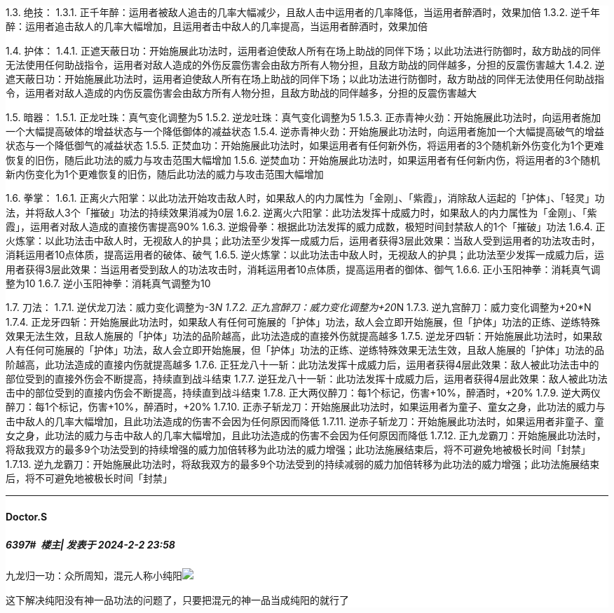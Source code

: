 1.3. 绝技：
1.3.1. 正千年醉：运用者被敌人追击的几率大幅减少，且敌人击中运用者的几率降低，当运用者醉酒时，效果加倍
1.3.2. 逆千年醉：运用者追击敌人的几率大幅增加，且运用者击中敌人的几率提高，当运用者醉酒时，效果加倍

1.4. 护体：
1.4.1. 正遮天蔽日功：开始施展此功法时，运用者迫使敌人所有在场上助战的同伴下场；以此功法进行防御时，敌方助战的同伴无法使用任何助战指令，运用者对敌人造成的外伤反震伤害会由敌方所有人物分担，且敌方助战的同伴越多，分担的反震伤害越大
1.4.2. 逆遮天蔽日功：开始施展此功法时，运用者迫使敌人所有在场上助战的同伴下场；以此功法进行防御时，敌方助战的同伴无法使用任何助战指令，运用者对敌人造成的内伤反震伤害会由敌方所有人物分担，且敌方助战的同伴越多，分担的反震伤害越大

1.5. 暗器：
1.5.1. 正龙吐珠：真气变化调整为5
1.5.2. 逆龙吐珠：真气变化调整为5
1.5.3. 正赤青神火劲：开始施展此功法时，向运用者施加一个大幅提高破体的增益状态与一个降低御体的减益状态
1.5.4. 逆赤青神火劲：开始施展此功法时，向运用者施加一个大幅提高破气的增益状态与一个降低御气的减益状态
1.5.5. 正焚血功：开始施展此功法时，如果运用者有任何新外伤，将运用者的3个随机新外伤变化为1个更难恢复的旧伤，随后此功法的威力与攻击范围大幅增加
1.5.6. 逆焚血功：开始施展此功法时，如果运用者有任何新内伤，将运用者的3个随机新内伤变化为1个更难恢复的旧伤，随后此功法的威力与攻击范围大幅增加

1.6. 拳掌：
1.6.1. 正离火六阳掌：以此功法开始攻击敌人时，如果敌人的内力属性为「金刚」、「紫霞」，消除敌人运起的「护体」、「轻灵」功法，并将敌人3个「摧破」功法的持续效果消减为0层
1.6.2. 逆离火六阳掌：此功法发挥十成威力时，如果敌人的内力属性为「金刚」、「紫霞」，运用者对敌人造成的直接伤害提高90%
1.6.3. 逆煅骨拳：根据此功法发挥的威力成数，极短时间封禁敌人的1个「摧破」功法
1.6.4. 正火炼掌：以此功法击中敌人时，无视敌人的护具；此功法至少发挥一成威力后，运用者获得3层此效果：当敌人受到运用者的功法攻击时，消耗运用者10点体质，提高运用者的破体、破气
1.6.5. 逆火炼掌：以此功法击中敌人时，无视敌人的护具；此功法至少发挥一成威力后，运用者获得3层此效果：当运用者受到敌人的功法攻击时，消耗运用者10点体质，提高运用者的御体、御气
1.6.6. 正小玉阳神拳：消耗真气调整为10
1.6.7. 逆小玉阳神拳：消耗真气调整为10

1.7. 刀法：
1.7.1. 逆伏龙刀法：威力变化调整为-3*N
1.7.2. 正九宫醉刀：威力变化调整为+20*N
1.7.3. 逆九宫醉刀：威力变化调整为+20*N
1.7.4. 正龙牙四斩：开始施展此功法时，如果敌人有任何可施展的「护体」功法，敌人会立即开始施展，但「护体」功法的正练、逆练特殊效果无法生效，且敌人施展的「护体」功法的品阶越高，此功法造成的直接外伤就提高越多
1.7.5. 逆龙牙四斩：开始施展此功法时，如果敌人有任何可施展的「护体」功法，敌人会立即开始施展，但「护体」功法的正练、逆练特殊效果无法生效，且敌人施展的「护体」功法的品阶越高，此功法造成的直接内伤就提高越多
1.7.6. 正狂龙八十一斩：此功法发挥十成威力后，运用者获得4层此效果：敌人被此功法击中的部位受到的直接外伤会不断提高，持续直到战斗结束
1.7.7. 逆狂龙八十一斩：此功法发挥十成威力后，运用者获得4层此效果：敌人被此功法击中的部位受到的直接内伤会不断提高，持续直到战斗结束
1.7.8. 正大两仪醉刀：每1个标记，伤害+10%，醉酒时，+20%
1.7.9. 逆大两仪醉刀：每1个标记，伤害+10%，醉酒时，+20%
1.7.10. 正赤子斩龙刀：开始施展此功法时，如果运用者为童子、童女之身，此功法的威力与击中敌人的几率大幅增加，且此功法造成的伤害不会因为任何原因而降低
1.7.11. 逆赤子斩龙刀：开始施展此功法时，如果运用者非童子、童女之身，此功法的威力与击中敌人的几率大幅增加，且此功法造成的伤害不会因为任何原因而降低
1.7.12. 正九龙霸刀：开始施展此功法时，将敌我双方的最多9个功法受到的持续增强的威力加倍转移为此功法的威力增强；此功法施展结束后，将不可避免地被极长时间「封禁」
1.7.13. 逆九龙霸刀：开始施展此功法时，将敌我双方的最多9个功法受到的持续减弱的威力加倍转移为此功法的威力增强；此功法施展结束后，将不可避免地被极长时间「封禁」

*****

####  Doctor.S  
##### 6397#         楼主| 发表于 2024-2-2 23:58

九龙归一功：众所周知，混元人称小纯阳<img src="https://static.saraba1st.com/image/smiley/face2017/036.png" referrerpolicy="no-referrer">

这下解决纯阳没有神一品功法的问题了，只要把混元的神一品当成纯阳的就行了

